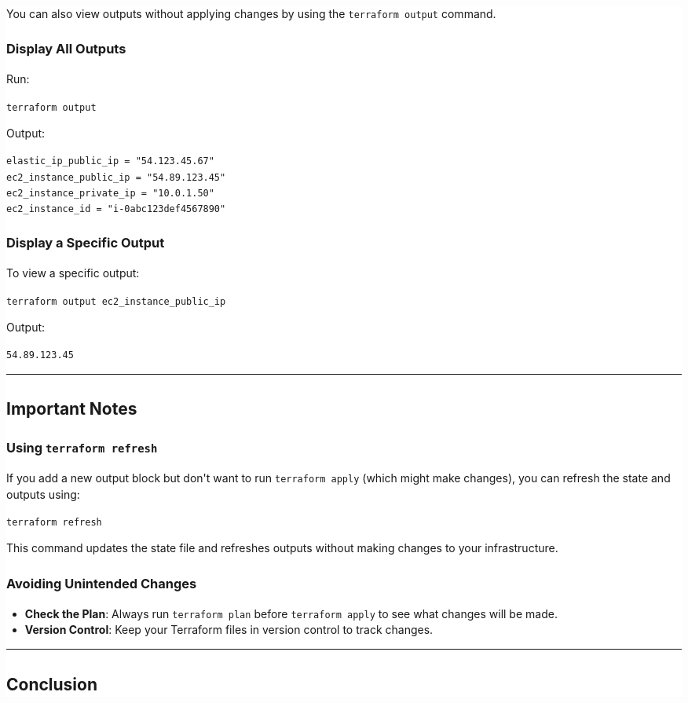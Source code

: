 You can also view outputs without applying changes by using the `terraform output` command.

### Display All Outputs

Run:

```shell
terraform output
```

Output:

```
elastic_ip_public_ip = "54.123.45.67"
ec2_instance_public_ip = "54.89.123.45"
ec2_instance_private_ip = "10.0.1.50"
ec2_instance_id = "i-0abc123def4567890"
```

### Display a Specific Output

To view a specific output:

```shell
terraform output ec2_instance_public_ip
```

Output:

```
54.89.123.45
```

---

## Important Notes

### Using `terraform refresh`

If you add a new output block but don't want to run `terraform apply` (which might make changes), you can refresh the state and outputs using:

```shell
terraform refresh
```

This command updates the state file and refreshes outputs without making changes to your infrastructure.

### Avoiding Unintended Changes

- **Check the Plan**: Always run `terraform plan` before `terraform apply` to see what changes will be made.
- **Version Control**: Keep your Terraform files in version control to track changes.

---

## Conclusion
